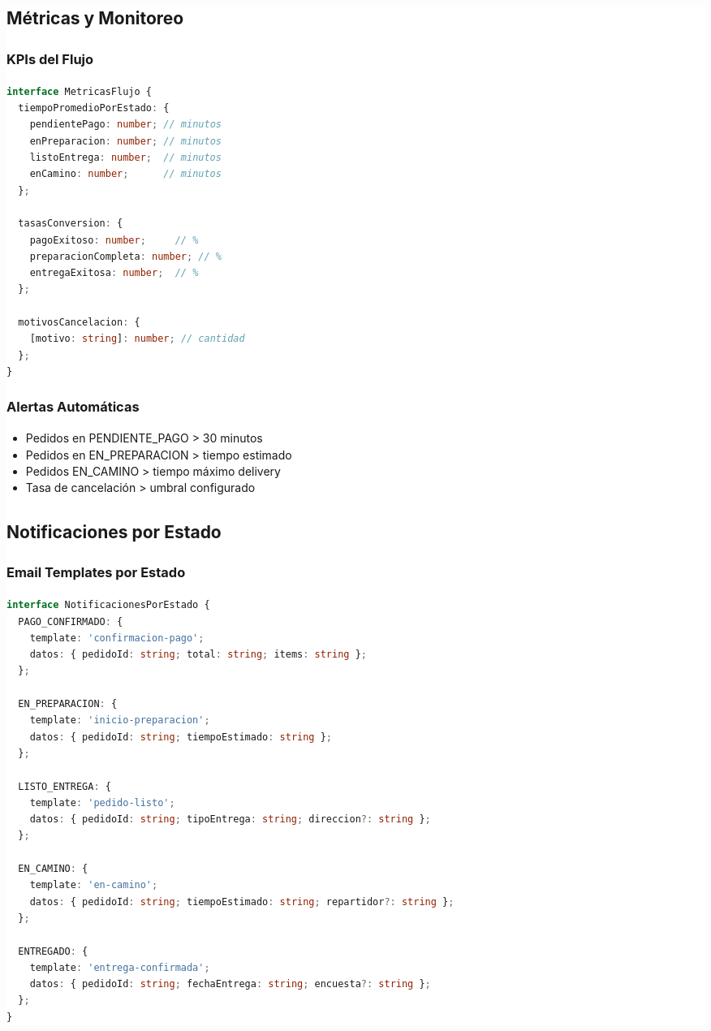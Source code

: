 ## Métricas y Monitoreo

### KPIs del Flujo

```typescript
interface MetricasFlujo {
  tiempoPromedioPorEstado: {
    pendientePago: number; // minutos
    enPreparacion: number; // minutos
    listoEntrega: number;  // minutos
    enCamino: number;      // minutos
  };
  
  tasasConversion: {
    pagoExitoso: number;     // %
    preparacionCompleta: number; // %
    entregaExitosa: number;  // %
  };
  
  motivosCancelacion: {
    [motivo: string]: number; // cantidad
  };
}
```

### Alertas Automáticas

- Pedidos en PENDIENTE_PAGO > 30 minutos
- Pedidos en EN_PREPARACION > tiempo estimado
- Pedidos EN_CAMINO > tiempo máximo delivery
- Tasa de cancelación > umbral configurado

## Notificaciones por Estado

### Email Templates por Estado

```typescript
interface NotificacionesPorEstado {
  PAGO_CONFIRMADO: {
    template: 'confirmacion-pago';
    datos: { pedidoId: string; total: string; items: string };
  };
  
  EN_PREPARACION: {
    template: 'inicio-preparacion';
    datos: { pedidoId: string; tiempoEstimado: string };
  };
  
  LISTO_ENTREGA: {
    template: 'pedido-listo';
    datos: { pedidoId: string; tipoEntrega: string; direccion?: string };
  };
  
  EN_CAMINO: {
    template: 'en-camino';
    datos: { pedidoId: string; tiempoEstimado: string; repartidor?: string };
  };
  
  ENTREGADO: {
    template: 'entrega-confirmada';
    datos: { pedidoId: string; fechaEntrega: string; encuesta?: string };
  };
}
```